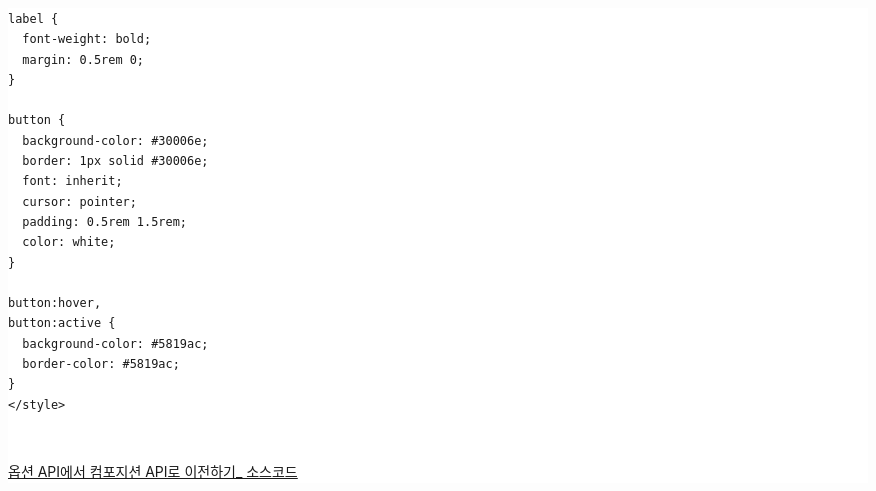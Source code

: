 ```
label {
  font-weight: bold;
  margin: 0.5rem 0;
}

button {
  background-color: #30006e;
  border: 1px solid #30006e;
  font: inherit;
  cursor: pointer;
  padding: 0.5rem 1.5rem;
  color: white;
}

button:hover,
button:active {
  background-color: #5819ac;
  border-color: #5819ac;
}
</style>
```

<br/>

[옵션 API에서 컴포지션 API로 이전하기_ 소스코드](https://github.com/kduoh99/TIL/tree/main/Vue.js/Vue__The_Complete_Guide/PJ/composition-13-demo-starting-project/src)